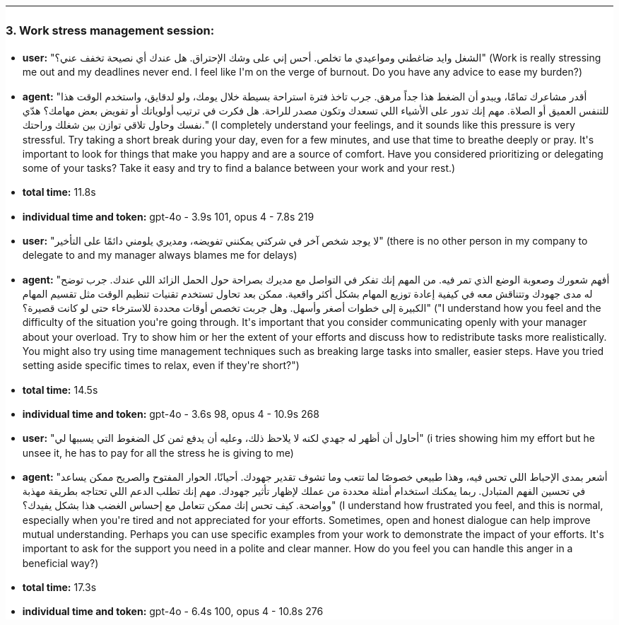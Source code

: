 
---
### **3. Work stress management session:**

* **user:** "الشغل وايد ضاغطني ومواعيدي ما تخلص. أحس إني على وشك الإحتراق. هل عندك أي نصيحة تخفف عني؟"
(Work is really stressing me out and my deadlines never end. I feel like I'm on the verge of burnout. Do you have any advice to ease my burden?)
* **agent:** "أقدر مشاعرك تمامًا، ويبدو أن الضغط هذا جداً مرهق. جرب تاخذ فترة استراحة بسيطة خلال يومك، ولو لدقايق، واستخدم الوقت هذا للتنفس العميق أو الصلاة. مهم إنك تدور على الأشياء اللي تسعدك وتكون مصدر للراحة. هل فكرت في ترتيب أولوياتك أو تفويض بعض مهامك؟ هدّي نفسك وحاول تلاقي توازن بين شغلك وراحتك."
(I completely understand your feelings, and it sounds like this pressure is very stressful. Try taking a short break during your day, even for a few minutes, and use that time to breathe deeply or pray. It's important to look for things that make you happy and are a source of comfort. Have you considered prioritizing or delegating some of your tasks? Take it easy and try to find a balance between your work and your rest.) 
* **total time:** 11.8s
* **individual time and token:**
gpt-4o - 3.9s 101, opus 4 - 7.8s 219


* **user:** "لا يوجد شخص آخر في شركتي يمكنني تفويضه، ومديري يلومني دائمًا على التأخير"
(there is no other person in my company to delegate to and my manager always blames me for delays)
* **agent:** "أفهم شعورك وصعوبة الوضع الذي تمر فيه. من المهم إنك تفكر في التواصل مع مديرك بصراحة حول الحمل الزائد اللي عندك. جرب توضح له مدى جهودك وتتناقش معه في كيفية إعادة توزيع المهام بشكل أكثر واقعية. ممكن بعد تحاول تستخدم تقنيات تنظيم الوقت مثل تقسيم المهام الكبيرة إلى خطوات أصغر وأسهل. وهل جربت تخصص أوقات محددة للاسترخاء حتى لو كانت قصيرة؟"
("I understand how you feel and the difficulty of the situation you're going through. It's important that you consider communicating openly with your manager about your overload. Try to show him or her the extent of your efforts and discuss how to redistribute tasks more realistically. You might also try using time management techniques such as breaking large tasks into smaller, easier steps. Have you tried setting aside specific times to relax, even if they're short?")
* **total time:** 14.5s
* **individual time and token:**
gpt-4o - 3.6s 98, opus 4 - 10.9s 268


* **user:** "أحاول أن أظهر له جهدي لكنه لا يلاحظ ذلك، وعليه أن يدفع ثمن كل الضغوط التي يسببها لي"
(i tries showing him my effort but he unsee it, he has to pay for all the stress he is giving to me)
* **agent:** "أشعر بمدى الإحباط اللي تحس فيه، وهذا طبيعي خصوصًا لما تتعب وما تشوف تقدير جهودك. أحيانًا، الحوار المفتوح والصريح ممكن يساعد في تحسين الفهم المتبادل. ربما يمكنك استخدام أمثلة محددة من عملك لإظهار تأثير جهودك. مهم إنك تطلب الدعم اللي تحتاجه بطريقة مهذبة وواضحة. كيف تحس إنك ممكن تتعامل مع إحساس الغضب هذا بشكل يفيدك؟"
(I understand how frustrated you feel, and this is normal, especially when you're tired and not appreciated for your efforts. Sometimes, open and honest dialogue can help improve mutual understanding. Perhaps you can use specific examples from your work to demonstrate the impact of your efforts. It's important to ask for the support you need in a polite and clear manner. How do you feel you can handle this anger in a beneficial way?)
* **total time:** 17.3s
* **individual time and token:**
gpt-4o - 6.4s 100, opus 4 - 10.8s 276
